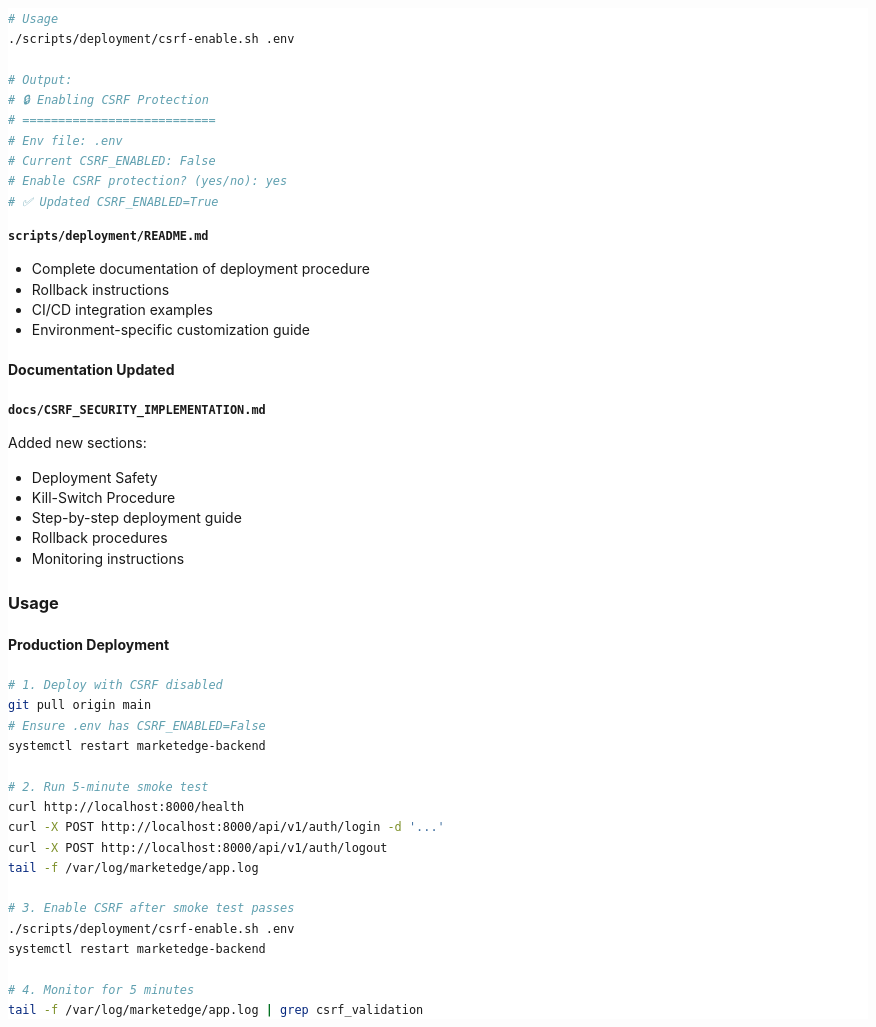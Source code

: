 ```bash
# Usage
./scripts/deployment/csrf-enable.sh .env

# Output:
# 🔒 Enabling CSRF Protection
# ===========================
# Env file: .env
# Current CSRF_ENABLED: False
# Enable CSRF protection? (yes/no): yes
# ✅ Updated CSRF_ENABLED=True
```

**`scripts/deployment/README.md`**
- Complete documentation of deployment procedure
- Rollback instructions
- CI/CD integration examples
- Environment-specific customization guide

#### Documentation Updated

**`docs/CSRF_SECURITY_IMPLEMENTATION.md`**

Added new sections:
- Deployment Safety
- Kill-Switch Procedure
- Step-by-step deployment guide
- Rollback procedures
- Monitoring instructions

### Usage

#### Production Deployment

```bash
# 1. Deploy with CSRF disabled
git pull origin main
# Ensure .env has CSRF_ENABLED=False
systemctl restart marketedge-backend

# 2. Run 5-minute smoke test
curl http://localhost:8000/health
curl -X POST http://localhost:8000/api/v1/auth/login -d '...'
curl -X POST http://localhost:8000/api/v1/auth/logout
tail -f /var/log/marketedge/app.log

# 3. Enable CSRF after smoke test passes
./scripts/deployment/csrf-enable.sh .env
systemctl restart marketedge-backend

# 4. Monitor for 5 minutes
tail -f /var/log/marketedge/app.log | grep csrf_validation
```
